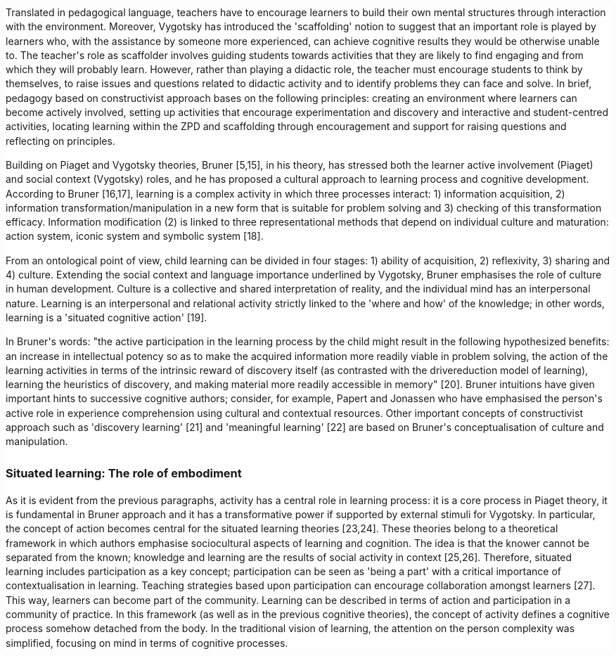 Translated in pedagogical language, teachers have to encourage learners to build their own mental structures through interaction with the environment. Moreover, Vygotsky has introduced the 'scaffolding' notion to suggest that an important role is played by learners who, with the assistance by someone more experienced, can achieve cognitive results they would be otherwise unable to. The teacher's role as scaffolder involves guiding students towards activities that they are likely to find engaging and from which they will probably learn. However, rather than playing a didactic role, the teacher must encourage students to think by themselves, to raise issues and questions related to didactic activity and to identify problems they can face and solve. In brief, pedagogy based on constructivist approach bases on the following principles: creating an environment where learners can become actively involved, setting up activities that encourage experimentation and discovery and interactive and student-centred activities, locating learning within the ZPD and scaffolding through encouragement and support for raising questions and reflecting on principles.

Building on Piaget and Vygotsky theories, Bruner [5,15], in his theory, has stressed both the learner active involvement (Piaget) and social context (Vygotsky) roles, and he has proposed a cultural approach to learning process and cognitive development. According to Bruner [16,17], learning is a complex activity in which three processes interact: 1) information acquisition, 2) information transformation/manipulation in a new form that is suitable for problem solving and 3) checking of this transformation efficacy. Information modification (2) is linked to three representational methods that depend on individual culture and maturation: action system, iconic system and symbolic system [18].

From an ontological point of view, child learning can be divided in four stages: 1) ability of acquisition, 2) reflexivity, 3) sharing and 4) culture. Extending the social context and language importance underlined by Vygotsky, Bruner emphasises the role of culture in human development. Culture is a collective and shared interpretation of reality, and the individual mind has an interpersonal nature. Learning is an interpersonal and relational activity strictly linked to the 'where and how' of the knowledge; in other words, learning is a 'situated cognitive action' [19].

In Bruner's words: "the active participation in the learning process by the child might result in the following hypothesized benefits: an increase in intellectual potency so as to make the acquired information more readily viable in problem solving, the action of the learning activities in terms of the intrinsic reward of discovery itself (as contrasted with the drivereduction model of learning), learning the heuristics of discovery, and making material more readily accessible in memory" [20]. Bruner intuitions have given important hints to successive cognitive authors; consider, for example, Papert and Jonassen who have emphasised the person's active role in experience comprehension using cultural and contextual resources. Other important concepts of constructivist approach such as 'discovery learning' [21] and 'meaningful learning' [22] are based on Bruner's conceptualisation of culture and manipulation.


### Situated learning: The role of embodiment

As it is evident from the previous paragraphs, activity has a central role in learning process: it is a core process in Piaget theory, it is fundamental in Bruner approach and it has a transformative power if supported by external stimuli for Vygotsky. In particular, the concept of action becomes central for the situated learning theories [23,24]. These theories belong to a theoretical framework in which authors emphasise sociocultural aspects of learning and cognition. The idea is that the knower cannot be separated from the known; knowledge and learning are the results of social activity in context [25,26]. Therefore, situated learning includes participation as a key concept; participation can be seen as 'being a part' with a critical importance of contextualisation in learning. Teaching strategies based upon participation can encourage collaboration amongst learners [27]. This way, learners can become part of the community. Learning can be described in terms of action and participation in a community of practice. In this framework (as well as in the previous cognitive theories), the concept of activity defines a cognitive process somehow detached from the body. In the traditional vision of learning, the attention on the person complexity was simplified, focusing on mind in terms of cognitive processes.
